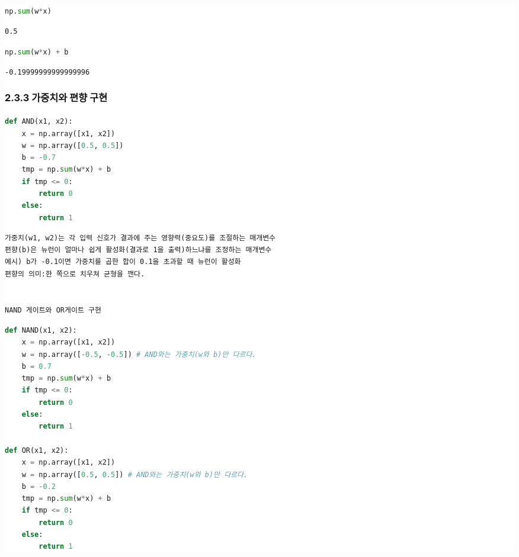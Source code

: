 

```python
np.sum(w*x)
```




    0.5




```python
np.sum(w*x) + b
```




    -0.19999999999999996



### 2.3.3 가중치와 편향 구현


```python
def AND(x1, x2):
    x = np.array([x1, x2])
    w = np.array([0.5, 0.5])
    b = -0.7
    tmp = np.sum(w*x) + b
    if tmp <= 0:
        return 0
    else:
        return 1
```

    가중치(w1, w2)는 각 입력 신호가 결과에 주는 영향력(중요도)를 조절하는 매개변수
    편향(b)은 뉴런이 얼마나 쉽게 활성화(결과로 1을 출력)하느냐를 조정하는 매개변수
    예시) b가 -0.1이면 가중치를 곱한 합이 0.1을 초과할 때 뉴런이 활성화
    편향의 의미:한 쪽으로 치우쳐 균형을 깬다.

    
    NAND 게이트와 OR게이트 구현


```python
def NAND(x1, x2):
    x = np.array([x1, x2])
    w = np.array([-0.5, -0.5]) # AND와는 가중치(w와 b)만 다르다.
    b = 0.7
    tmp = np.sum(w*x) + b
    if tmp <= 0:
        return 0
    else:
        return 1
    
def OR(x1, x2):
    x = np.array([x1, x2])
    w = np.array([0.5, 0.5]) # AND와는 가중치(w와 b)만 다르다.
    b = -0.2
    tmp = np.sum(w*x) + b
    if tmp <= 0:
        return 0
    else:
        return 1
```
